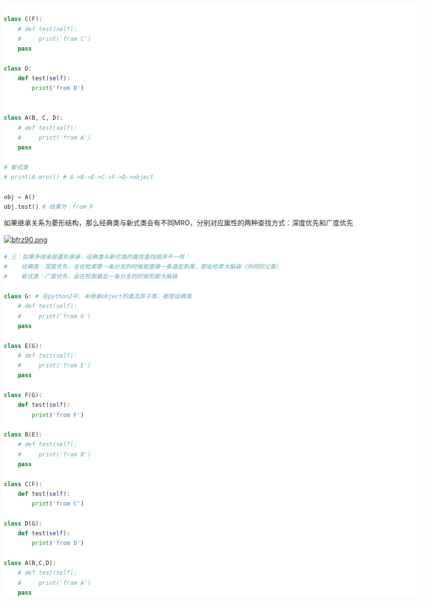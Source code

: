 ~~~python

class C(F):
    # def test(self):
    #     print('from C')
    pass

class D:
    def test(self):
        print('from D')


class A(B, C, D):
    # def test(self):
    #     print('from A')
    pass

# 新式类
# print(A.mro()) # A->B->E->C->F->D->object

obj = A()
obj.test() # 结果为：from F
~~~

如果继承关系为菱形结构，那么经典类与新式类会有不同MRO，分别对应属性的两种查找方式：深度优先和广度优先

[![bfrz90.png](https://s1.ax1x.com/2022/03/10/bfrz90.png)](https://imgtu.com/i/bfrz90)

~~~python
# 三：如果多继承是菱形继承，经典类与新式类的属性查找顺序不一样：
#    经典类：深度优先，会在检索第一条分支的时候就直接一条道走到黑，即会检索大脑袋（共同的父类）
#    新式类：广度优先，会在检索最后一条分支的时候检索大脑袋

class G: # 在python2中，未继承object的类及其子类，都是经典类
    # def test(self):
    #     print('from G')
    pass

class E(G):
    # def test(self):
    #     print('from E')
    pass

class F(G):
    def test(self):
        print('from F')

class B(E):
    # def test(self):
    #     print('from B')
    pass

class C(F):
    def test(self):
        print('from C')

class D(G):
    def test(self):
        print('from D')

class A(B,C,D):
    # def test(self):
    #     print('from A')
    pass

~~~